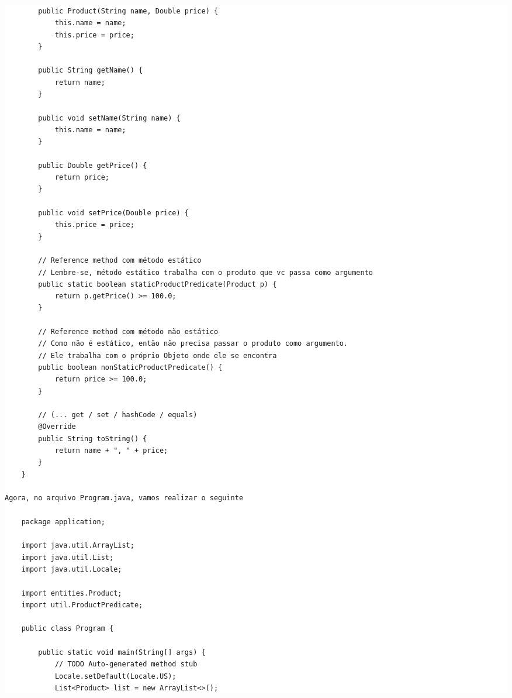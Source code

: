             public Product(String name, Double price) {
                this.name = name;
                this.price = price;
            }
            
            public String getName() {
                return name;
            }

            public void setName(String name) {
                this.name = name;
            }

            public Double getPrice() {
                return price;
            }

            public void setPrice(Double price) {
                this.price = price;
            }
            
            // Reference method com método estático
            // Lembre-se, método estático trabalha com o produto que vc passa como argumento
            public static boolean staticProductPredicate(Product p) {
                return p.getPrice() >= 100.0;
            }
            
            // Reference method com método não estático
            // Como não é estático, então não precisa passar o produto como argumento.
            // Ele trabalha com o próprio Objeto onde ele se encontra
            public boolean nonStaticProductPredicate() {
                return price >= 100.0;
            }

            // (... get / set / hashCode / equals)
            @Override
            public String toString() {
                return name + ", " + price;
            }
        }

    Agora, no arquivo Program.java, vamos realizar o seguinte

        package application;

        import java.util.ArrayList;
        import java.util.List;
        import java.util.Locale;

        import entities.Product;
        import util.ProductPredicate;

        public class Program {

            public static void main(String[] args) {
                // TODO Auto-generated method stub
                Locale.setDefault(Locale.US);
                List<Product> list = new ArrayList<>();
                